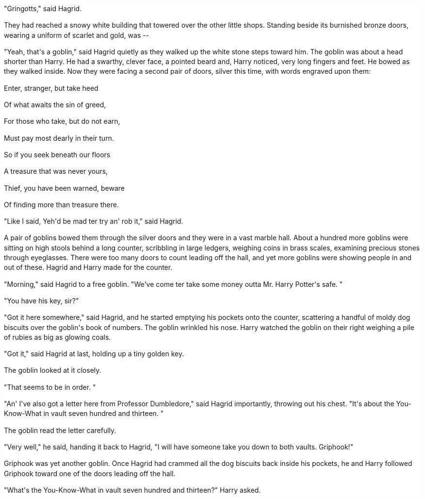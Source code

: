 "Gringotts," said Hagrid. 

They had reached a snowy white building that towered over the other little shops. Standing beside its burnished bronze doors, wearing a uniform of scarlet and gold, was --

"Yeah, that's a goblin," said Hagrid quietly as they walked up the white stone steps toward him. The goblin was about a head shorter than Harry. He had a swarthy, clever face, a pointed beard and, Harry noticed, very long fingers and feet. He bowed as they walked inside. Now they were facing a second pair of doors, silver this time, with words engraved upon them:

Enter, stranger, but take heed

Of what awaits the sin of greed,

For those who take, but do not earn,

Must pay most dearly in their turn. 

So if you seek beneath our floors

A treasure that was never yours,

Thief, you have been warned, beware

Of finding more than treasure there. 

"Like I said, Yeh'd be mad ter try an' rob it," said Hagrid. 

A pair of goblins bowed them through the silver doors and they were in a vast marble hall. About a hundred more goblins were sitting on high stools behind a long counter, scribbling in large ledgers, weighing coins in brass scales, examining precious stones through eyeglasses. There were too many doors to count leading off the hall, and yet more goblins were showing people in and out of these. Hagrid and Harry made for the counter. 

"Morning," said Hagrid to a free goblin. "We've come ter take some money outta Mr. Harry Potter's safe. "

"You have his key, sir?"

"Got it here somewhere," said Hagrid, and he started emptying his pockets onto the counter, scattering a handful of moldy dog biscuits over the goblin's book of numbers. The goblin wrinkled his nose. Harry watched the goblin on their right weighing a pile of rubies as big as glowing coals. 

"Got it," said Hagrid at last, holding up a tiny golden key. 

The goblin looked at it closely. 

"That seems to be in order. "

"An' I've also got a letter here from Professor Dumbledore," said Hagrid importantly, throwing out his chest. "It's about the You-Know-What in vault seven hundred and thirteen. "

The goblin read the letter carefully. 

"Very well," he said, handing it back to Hagrid, "I will have someone take you down to both vaults. Griphook!"

Griphook was yet another goblin. Once Hagrid had crammed all the dog biscuits back inside his pockets, he and Harry followed Griphook toward one of the doors leading off the hall. 

"What's the You-Know-What in vault seven hundred and thirteen?" Harry asked. 
